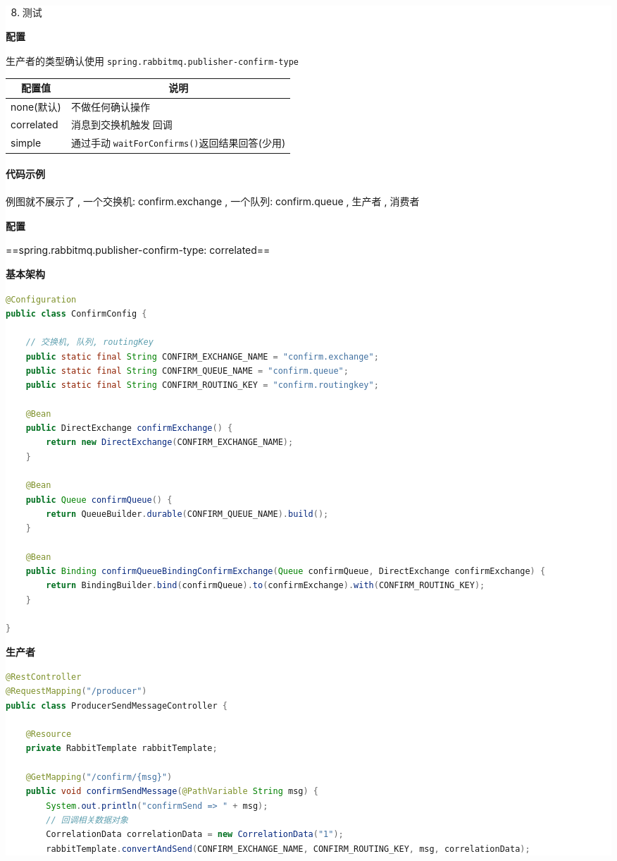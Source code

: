 8. 测试

**配置**

生产者的类型确认使用 `spring.rabbitmq.publisher-confirm-type`

| 配置值     | 说明                                           |
| ---------- | ---------------------------------------------- |
| none(默认) | 不做任何确认操作                               |
| correlated | 消息到交换机触发 回调                          |
| simple     | 通过手动 `waitForConfirms()`返回结果回答(少用) |

#### <a id="高级确认代码示例">代码示例</a> 

例图就不展示了 , 一个交换机: confirm.exchange , 一个队列: confirm.queue , 生产者 , 消费者

**配置**

==spring.rabbitmq.publisher-confirm-type: correlated== 

**基本架构**

```java
@Configuration
public class ConfirmConfig {

    // 交换机, 队列, routingKey
    public static final String CONFIRM_EXCHANGE_NAME = "confirm.exchange";
    public static final String CONFIRM_QUEUE_NAME = "confirm.queue";
    public static final String CONFIRM_ROUTING_KEY = "confirm.routingkey";

    @Bean
    public DirectExchange confirmExchange() {
        return new DirectExchange(CONFIRM_EXCHANGE_NAME);
    }

    @Bean
    public Queue confirmQueue() {
        return QueueBuilder.durable(CONFIRM_QUEUE_NAME).build();
    }

    @Bean
    public Binding confirmQueueBindingConfirmExchange(Queue confirmQueue, DirectExchange confirmExchange) {
        return BindingBuilder.bind(confirmQueue).to(confirmExchange).with(CONFIRM_ROUTING_KEY);
    }

}
```

**生产者**

```java
@RestController
@RequestMapping("/producer")
public class ProducerSendMessageController {

    @Resource
    private RabbitTemplate rabbitTemplate;

    @GetMapping("/confirm/{msg}")
    public void confirmSendMessage(@PathVariable String msg) {
        System.out.println("confirmSend => " + msg);
        // 回调相关数据对象
        CorrelationData correlationData = new CorrelationData("1");
        rabbitTemplate.convertAndSend(CONFIRM_EXCHANGE_NAME, CONFIRM_ROUTING_KEY, msg, correlationData);
```